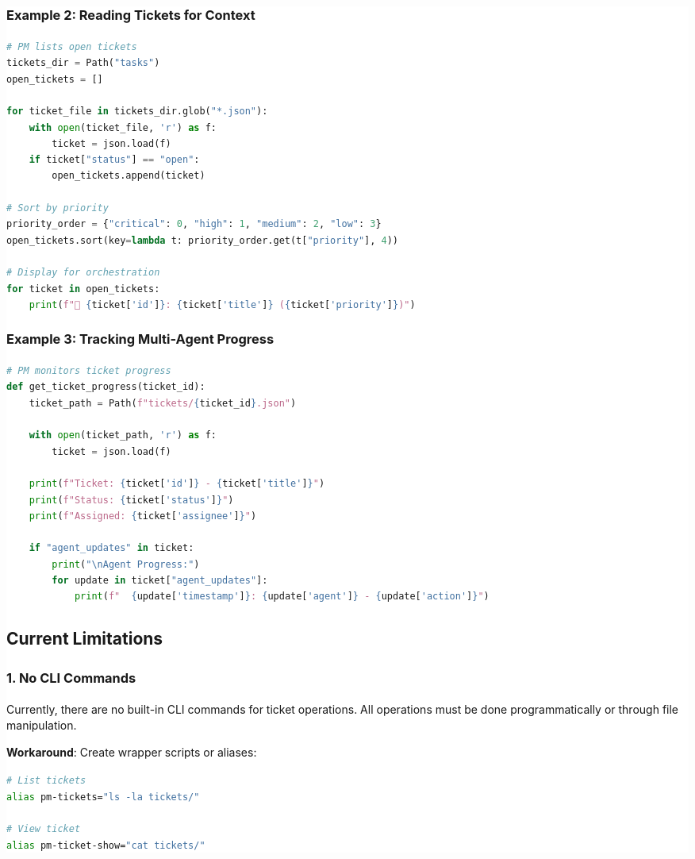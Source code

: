 ### Example 2: Reading Tickets for Context

```python
# PM lists open tickets
tickets_dir = Path("tasks")
open_tickets = []

for ticket_file in tickets_dir.glob("*.json"):
    with open(ticket_file, 'r') as f:
        ticket = json.load(f)
    if ticket["status"] == "open":
        open_tickets.append(ticket)

# Sort by priority
priority_order = {"critical": 0, "high": 1, "medium": 2, "low": 3}
open_tickets.sort(key=lambda t: priority_order.get(t["priority"], 4))

# Display for orchestration
for ticket in open_tickets:
    print(f"🎫 {ticket['id']}: {ticket['title']} ({ticket['priority']})")
```

### Example 3: Tracking Multi-Agent Progress

```python
# PM monitors ticket progress
def get_ticket_progress(ticket_id):
    ticket_path = Path(f"tickets/{ticket_id}.json")
    
    with open(ticket_path, 'r') as f:
        ticket = json.load(f)
    
    print(f"Ticket: {ticket['id']} - {ticket['title']}")
    print(f"Status: {ticket['status']}")
    print(f"Assigned: {ticket['assignee']}")
    
    if "agent_updates" in ticket:
        print("\nAgent Progress:")
        for update in ticket["agent_updates"]:
            print(f"  {update['timestamp']}: {update['agent']} - {update['action']}")
```

## Current Limitations

### 1. No CLI Commands
Currently, there are no built-in CLI commands for ticket operations. All operations must be done programmatically or through file manipulation.

**Workaround**: Create wrapper scripts or aliases:
```bash
# List tickets
alias pm-tickets="ls -la tickets/"

# View ticket
alias pm-ticket-show="cat tickets/"
```
